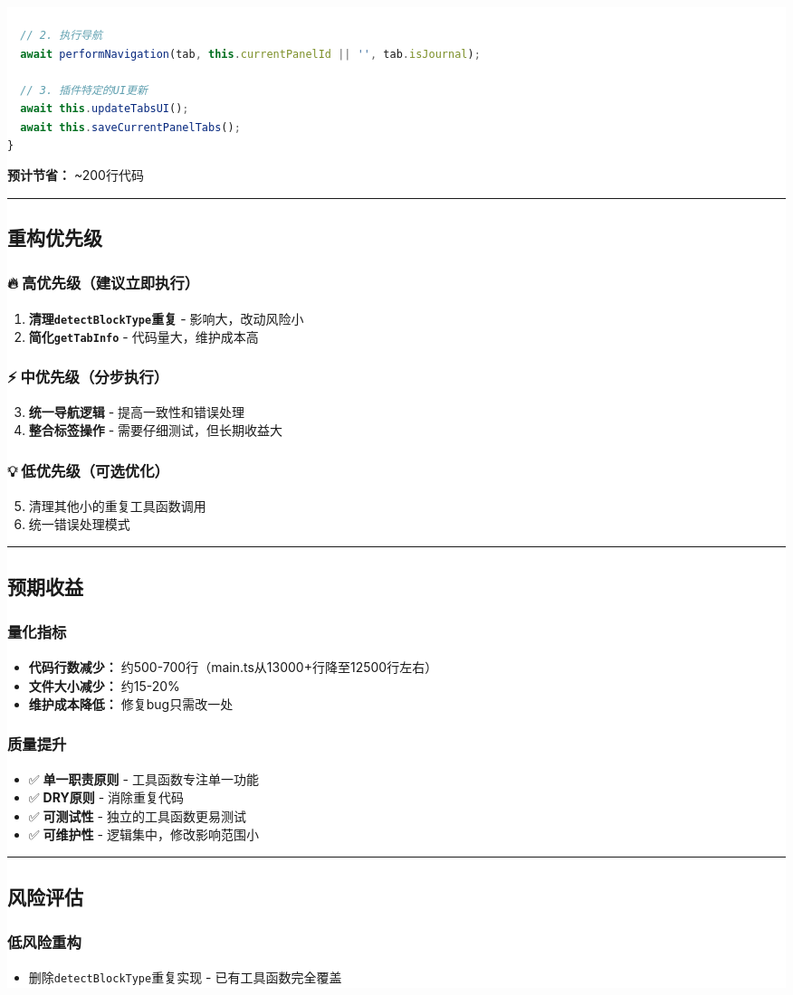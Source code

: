 ```typescript
  
  // 2. 执行导航
  await performNavigation(tab, this.currentPanelId || '', tab.isJournal);
  
  // 3. 插件特定的UI更新
  await this.updateTabsUI();
  await this.saveCurrentPanelTabs();
}
```

**预计节省：** ~200行代码

---

## 重构优先级

### 🔥 高优先级（建议立即执行）
1. **清理`detectBlockType`重复** - 影响大，改动风险小
2. **简化`getTabInfo`** - 代码量大，维护成本高

### ⚡ 中优先级（分步执行）
3. **统一导航逻辑** - 提高一致性和错误处理
4. **整合标签操作** - 需要仔细测试，但长期收益大

### 💡 低优先级（可选优化）
5. 清理其他小的重复工具函数调用
6. 统一错误处理模式

---

## 预期收益

### 量化指标
- **代码行数减少：** 约500-700行（main.ts从13000+行降至12500行左右）
- **文件大小减少：** 约15-20%
- **维护成本降低：** 修复bug只需改一处

### 质量提升
- ✅ **单一职责原则** - 工具函数专注单一功能
- ✅ **DRY原则** - 消除重复代码
- ✅ **可测试性** - 独立的工具函数更易测试
- ✅ **可维护性** - 逻辑集中，修改影响范围小

---

## 风险评估

### 低风险重构
- 删除`detectBlockType`重复实现 - 已有工具函数完全覆盖
